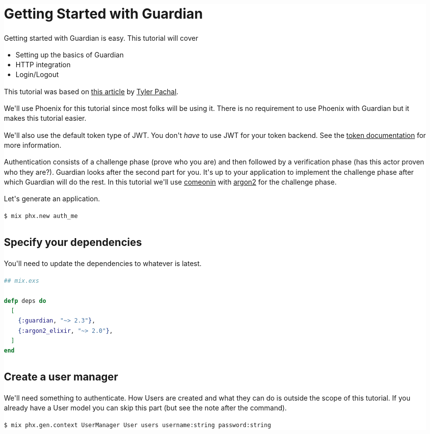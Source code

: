 # Getting Started with Guardian

Getting started with Guardian is easy. This tutorial will cover

* Setting up the basics of Guardian
* HTTP integration
* Login/Logout

This tutorial was based on [this article](https://medium.com/@tylerpachal/session-authentication-example-for-phoenix-1-3-using-guardian-1-0-beta-a228c78478e6) by [Tyler Pachal](https://github.com/TylerPachal).

We'll use Phoenix for this tutorial since most folks will be using it. There is no requirement to use Phoenix with Guardian but it makes this tutorial easier.

We'll also use the default token type of JWT. You don't _have_ to use JWT for your token backend. See the [token documentation](tokens-start.html) for more information.

Authentication consists of a challenge phase (prove who you are) and then followed by a verification phase (has this actor proven who they are?). Guardian looks after the second part for you. It's up to your application to implement the challenge phase after which Guardian will do the rest. In this tutorial we'll use [comeonin](https://github.com/riverrun/comeonin) with [argon2](https://en.wikipedia.org/wiki/Argon2) for the challenge phase.

Let's generate an application.

```sh
$ mix phx.new auth_me
```

## Specify your dependencies

You'll need to update the dependencies to whatever is latest.

```elixir
## mix.exs

defp deps do
  [
    {:guardian, "~> 2.3"},
    {:argon2_elixir, "~> 2.0"},
  ]
end
```

## Create a user manager

We'll need something to authenticate. How Users are created and what they can do is outside the scope of this tutorial. If you already have a User model you can skip this part (but see the note after the command).

```sh
$ mix phx.gen.context UserManager User users username:string password:string
```
